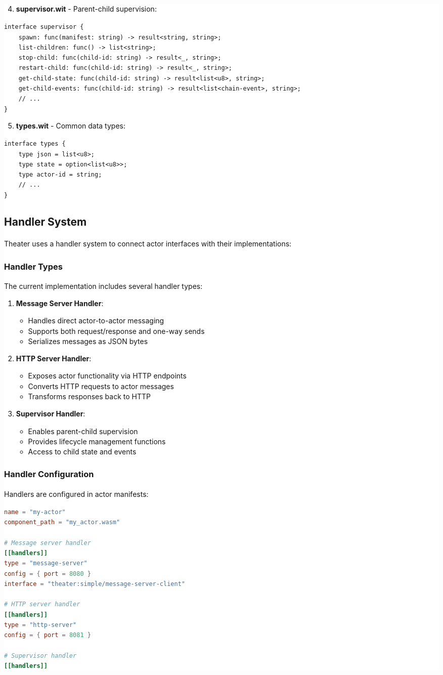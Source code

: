 4. **supervisor.wit** - Parent-child supervision:
```wit
interface supervisor {
    spawn: func(manifest: string) -> result<string, string>;
    list-children: func() -> list<string>;
    stop-child: func(child-id: string) -> result<_, string>;
    restart-child: func(child-id: string) -> result<_, string>;
    get-child-state: func(child-id: string) -> result<list<u8>, string>;
    get-child-events: func(child-id: string) -> result<list<chain-event>, string>;
    // ...
}
```

5. **types.wit** - Common data types:
```wit
interface types {
    type json = list<u8>;
    type state = option<list<u8>>;
    type actor-id = string;
    // ...
}
```

## Handler System

Theater uses a handler system to connect actor interfaces with their implementations:

### Handler Types

The current implementation includes several handler types:

1. **Message Server Handler**:
   - Handles direct actor-to-actor messaging
   - Supports both request/response and one-way sends
   - Serializes messages as JSON bytes

2. **HTTP Server Handler**:
   - Exposes actor functionality via HTTP endpoints
   - Converts HTTP requests to actor messages
   - Transforms responses back to HTTP

3. **Supervisor Handler**:
   - Enables parent-child supervision
   - Provides lifecycle management functions
   - Access to child state and events

### Handler Configuration

Handlers are configured in actor manifests:

```toml
name = "my-actor"
component_path = "my_actor.wasm"

# Message server handler
[[handlers]]
type = "message-server"
config = { port = 8080 }
interface = "theater:simple/message-server-client"

# HTTP server handler
[[handlers]]
type = "http-server"
config = { port = 8081 }

# Supervisor handler
[[handlers]]
```